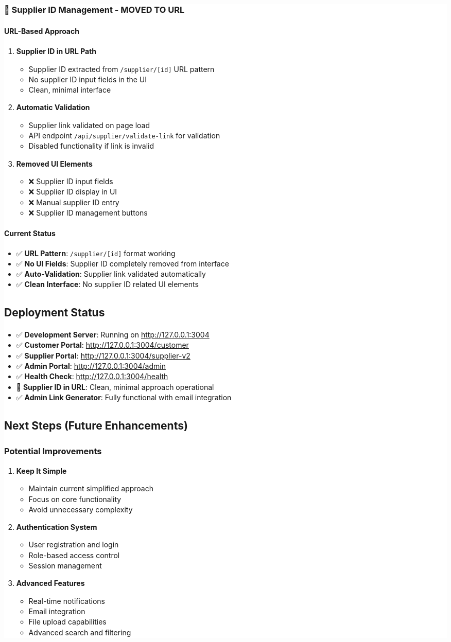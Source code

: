 ### 🔧 Supplier ID Management - MOVED TO URL

#### **URL-Based Approach**
1. **Supplier ID in URL Path**
   - Supplier ID extracted from `/supplier/[id]` URL pattern
   - No supplier ID input fields in the UI
   - Clean, minimal interface

2. **Automatic Validation**
   - Supplier link validated on page load
   - API endpoint `/api/supplier/validate-link` for validation
   - Disabled functionality if link is invalid

3. **Removed UI Elements**
   - ❌ Supplier ID input fields
   - ❌ Supplier ID display in UI
   - ❌ Manual supplier ID entry
   - ❌ Supplier ID management buttons

#### **Current Status**
- ✅ **URL Pattern**: `/supplier/[id]` format working
- ✅ **No UI Fields**: Supplier ID completely removed from interface
- ✅ **Auto-Validation**: Supplier link validated automatically
- ✅ **Clean Interface**: No supplier ID related UI elements

## Deployment Status
- ✅ **Development Server**: Running on http://127.0.0.1:3004
- ✅ **Customer Portal**: http://127.0.0.1:3004/customer
- ✅ **Supplier Portal**: http://127.0.0.1:3004/supplier-v2
- ✅ **Admin Portal**: http://127.0.0.1:3004/admin
- ✅ **Health Check**: http://127.0.0.1:3004/health
- 🔧 **Supplier ID in URL**: Clean, minimal approach operational
- ✅ **Admin Link Generator**: Fully functional with email integration

## Next Steps (Future Enhancements)

### Potential Improvements
1. **Keep It Simple**
   - Maintain current simplified approach
   - Focus on core functionality
   - Avoid unnecessary complexity

2. **Authentication System**
   - User registration and login
   - Role-based access control
   - Session management

3. **Advanced Features**
   - Real-time notifications
   - Email integration
   - File upload capabilities
   - Advanced search and filtering
